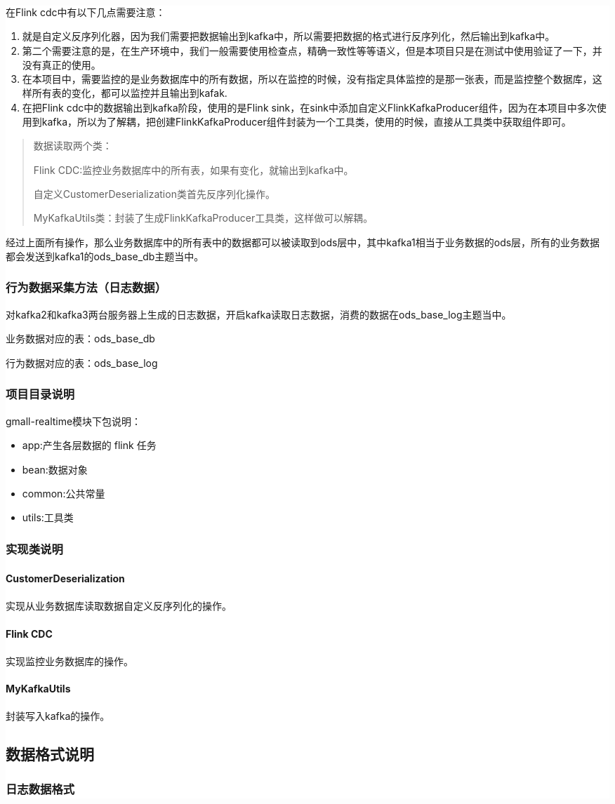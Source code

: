在Flink cdc中有以下几点需要注意：

1. 就是自定义反序列化器，因为我们需要把数据输出到kafka中，所以需要把数据的格式进行反序列化，然后输出到kafka中。
2. 第二个需要注意的是，在生产环境中，我们一般需要使用检查点，精确一致性等等语义，但是本项目只是在测试中使用验证了一下，并没有真正的使用。
3. 在本项目中，需要监控的是业务数据库中的所有数据，所以在监控的时候，没有指定具体监控的是那一张表，而是监控整个数据库，这样所有表的变化，都可以监控并且输出到kafak.
4. 在把Flink cdc中的数据输出到kafka阶段，使用的是Flink sink，在sink中添加自定义FlinkKafkaProducer组件，因为在本项目中多次使用到kafka，所以为了解耦，把创建FlinkKafkaProducer组件封装为一个工具类，使用的时候，直接从工具类中获取组件即可。

> 数据读取两个类：
> 
> Flink CDC:监控业务数据库中的所有表，如果有变化，就输出到kafka中。
> 
> 自定义CustomerDeserialization类首先反序列化操作。
> 
> MyKafkaUtils类：封装了生成FlinkKafkaProducer工具类，这样做可以解耦。

经过上面所有操作，那么业务数据库中的所有表中的数据都可以被读取到ods层中，其中kafka1相当于业务数据的ods层，所有的业务数据都会发送到kafka1的ods_base_db主题当中。


### 行为数据采集方法（日志数据）

对kafka2和kafka3两台服务器上生成的日志数据，开启kafka读取日志数据，消费的数据在ods_base_log主题当中。


业务数据对应的表：ods_base_db

行为数据对应的表：ods_base_log

### 项目目录说明

gmall-realtime模块下包说明：

- app:产生各层数据的 flink 任务

- bean:数据对象

- common:公共常量

- utils:工具类

### 实现类说明

#### CustomerDeserialization

实现从业务数据库读取数据自定义反序列化的操作。

#### Flink CDC

实现监控业务数据库的操作。

#### MyKafkaUtils

封装写入kafka的操作。

## 数据格式说明

### 日志数据格式
